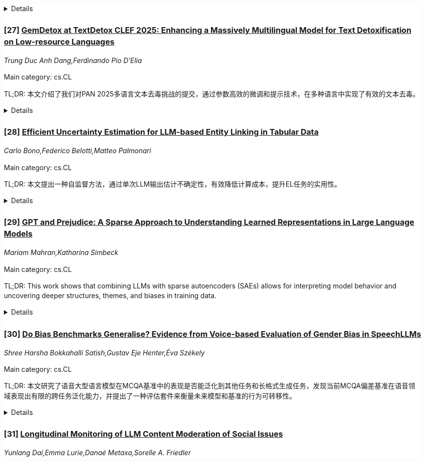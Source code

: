 
<details><summary>Details</summary></details>


### [27] [GemDetox at TextDetox CLEF 2025: Enhancing a Massively Multilingual Model for Text Detoxification on Low-resource Languages](https://arxiv.org/abs/2510.01250)
*Trung Duc Anh Dang,Ferdinando Pio D'Elia*

Main category: cs.CL

TL;DR: 本文介绍了我们对PAN 2025多语言文本去毒挑战的提交，通过参数高效的微调和提示技术，在多种语言中实现了有效的文本去毒。


<details><summary>Details</summary></details>


### [28] [Efficient Uncertainty Estimation for LLM-based Entity Linking in Tabular Data](https://arxiv.org/abs/2510.01251)
*Carlo Bono,Federico Belotti,Matteo Palmonari*

Main category: cs.CL

TL;DR: 本文提出一种自监督方法，通过单次LLM输出估计不确定性，有效降低计算成本，提升EL任务的实用性。


<details><summary>Details</summary></details>


### [29] [GPT and Prejudice: A Sparse Approach to Understanding Learned Representations in Large Language Models](https://arxiv.org/abs/2510.01252)
*Mariam Mahran,Katharina Simbeck*

Main category: cs.CL

TL;DR: This work shows that combining LLMs with sparse autoencoders (SAEs) allows for interpreting model behavior and uncovering deeper structures, themes, and biases in training data.


<details><summary>Details</summary></details>


### [30] [Do Bias Benchmarks Generalise? Evidence from Voice-based Evaluation of Gender Bias in SpeechLLMs](https://arxiv.org/abs/2510.01254)
*Shree Harsha Bokkahalli Satish,Gustav Eje Henter,Éva Székely*

Main category: cs.CL

TL;DR: 本文研究了语音大型语言模型在MCQA基准中的表现是否能泛化到其他任务和长格式生成任务，发现当前MCQA偏差基准在语音领域表现出有限的跨任务泛化能力，并提出了一种评估套件来衡量未来模型和基准的行为可转移性。


<details><summary>Details</summary></details>


### [31] [Longitudinal Monitoring of LLM Content Moderation of Social Issues](https://arxiv.org/abs/2510.01255)
*Yunlang Dai,Emma Lurie,Danaé Metaxa,Sorelle A. Friedler*
